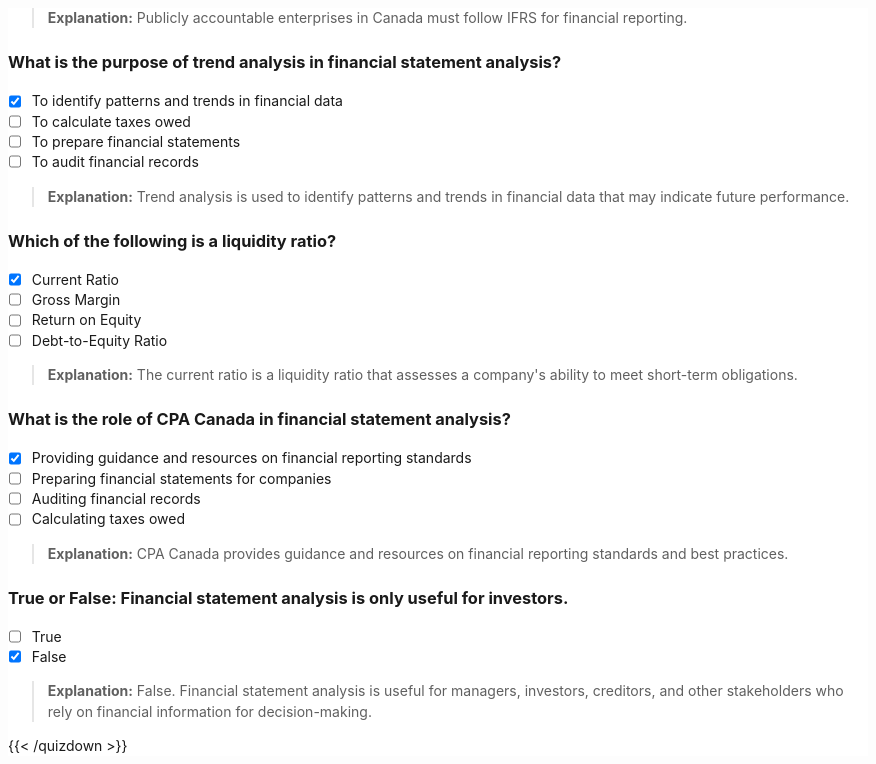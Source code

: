 > **Explanation:** Publicly accountable enterprises in Canada must follow IFRS for financial reporting.

### What is the purpose of trend analysis in financial statement analysis?

- [x] To identify patterns and trends in financial data
- [ ] To calculate taxes owed
- [ ] To prepare financial statements
- [ ] To audit financial records

> **Explanation:** Trend analysis is used to identify patterns and trends in financial data that may indicate future performance.

### Which of the following is a liquidity ratio?

- [x] Current Ratio
- [ ] Gross Margin
- [ ] Return on Equity
- [ ] Debt-to-Equity Ratio

> **Explanation:** The current ratio is a liquidity ratio that assesses a company's ability to meet short-term obligations.

### What is the role of CPA Canada in financial statement analysis?

- [x] Providing guidance and resources on financial reporting standards
- [ ] Preparing financial statements for companies
- [ ] Auditing financial records
- [ ] Calculating taxes owed

> **Explanation:** CPA Canada provides guidance and resources on financial reporting standards and best practices.

### True or False: Financial statement analysis is only useful for investors.

- [ ] True
- [x] False

> **Explanation:** False. Financial statement analysis is useful for managers, investors, creditors, and other stakeholders who rely on financial information for decision-making.

{{< /quizdown >}}
